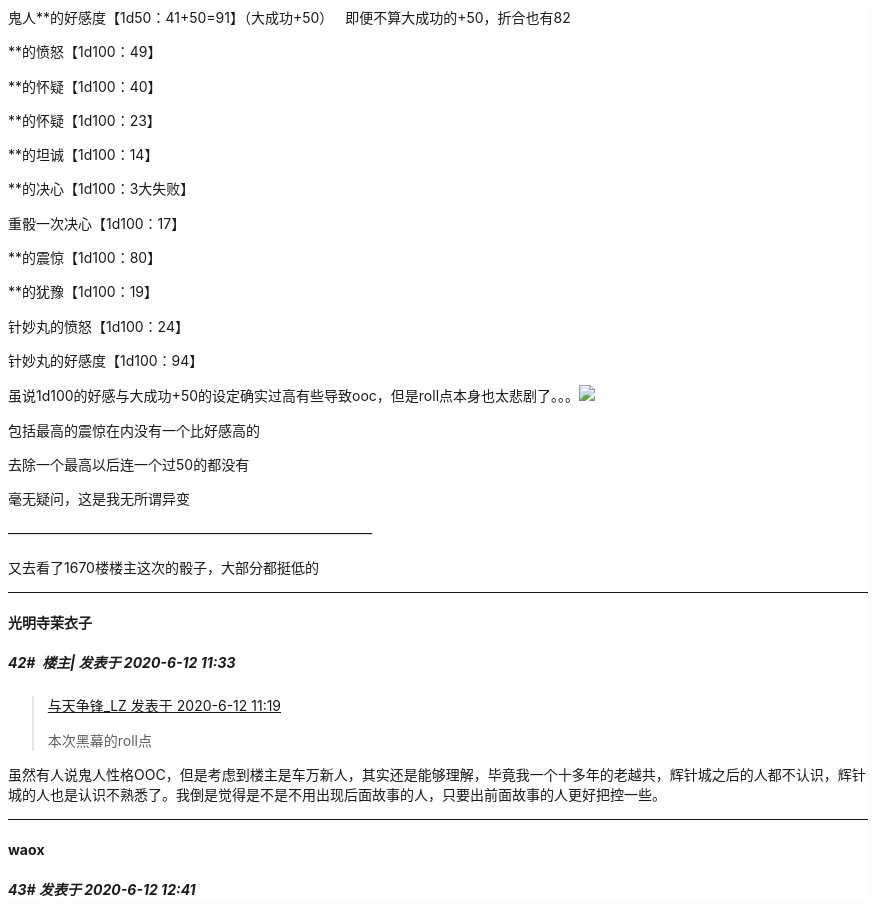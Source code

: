 

鬼人**的好感度【1d50：41+50=91】（大成功+50）   即便不算大成功的+50，折合也有82

**的愤怒【1d100：49】

**的怀疑【1d100：40】

**的怀疑【1d100：23】

**的坦诚【1d100：14】

**的决心【1d100：3大失败】

重骰一次决心【1d100：17】

**的震惊【1d100：80】

**的犹豫【1d100：19】

针妙丸的愤怒【1d100：24】

针妙丸的好感度【1d100：94】


虽说1d100的好感与大成功+50的设定确实过高有些导致ooc，但是roll点本身也太悲剧了。。。<img src="https://static.saraba1st.com/image/smiley/face2017/152.png" referrerpolicy="no-referrer">

包括最高的震惊在内没有一个比好感高的

去除一个最高以后连一个过50的都没有

毫无疑问，这是我无所谓异变

——————————————————————————

又去看了1670楼楼主这次的骰子，大部分都挺低的







-----

####  光明寺茉衣子  
##### 42#         楼主| 发表于 2020-6-12 11:33



<blockquote><a href="httphttps://bbs.saraba1st.com/2b/forum.php?mod=redirect&amp;goto=findpost&amp;pid=47775552&amp;ptid=1940397" target="_blank">与天争锋_LZ 发表于 2020-6-12 11:19</a>

本次黑幕的roll点</blockquote>
虽然有人说鬼人性格OOC，但是考虑到楼主是车万新人，其实还是能够理解，毕竟我一个十多年的老越共，辉针城之后的人都不认识，辉针城的人也是认识不熟悉了。我倒是觉得是不是不用出现后面故事的人，只要出前面故事的人更好把控一些。







-----

####  waoх  
##### 43#       发表于 2020-6-12 12:41
